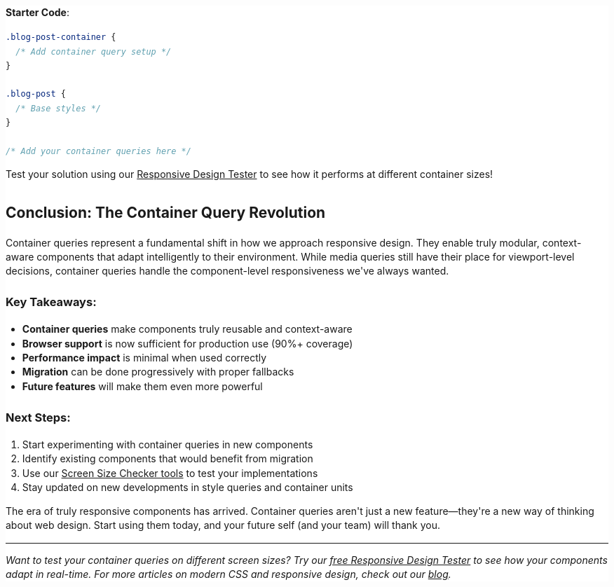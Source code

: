 **Starter Code**:
```css
.blog-post-container {
  /* Add container query setup */
}

.blog-post {
  /* Base styles */
}

/* Add your container queries here */
```

Test your solution using our [Responsive Design Tester](https://screensizechecker.com/devices/responsive-tester) to see how it performs at different container sizes!

## Conclusion: The Container Query Revolution

Container queries represent a fundamental shift in how we approach responsive design. They enable truly modular, context-aware components that adapt intelligently to their environment. While media queries still have their place for viewport-level decisions, container queries handle the component-level responsiveness we've always wanted.

### Key Takeaways:
- **Container queries** make components truly reusable and context-aware
- **Browser support** is now sufficient for production use (90%+ coverage)
- **Performance impact** is minimal when used correctly
- **Migration** can be done progressively with proper fallbacks
- **Future features** will make them even more powerful

### Next Steps:
1. Start experimenting with container queries in new components
2. Identify existing components that would benefit from migration
3. Use our [Screen Size Checker tools](https://screensizechecker.com) to test your implementations
4. Stay updated on new developments in style queries and container units

The era of truly responsive components has arrived. Container queries aren't just a new feature—they're a new way of thinking about web design. Start using them today, and your future self (and your team) will thank you.

---

*Want to test your container queries on different screen sizes? Try our [free Responsive Design Tester](https://screensizechecker.com/devices/responsive-tester) to see how your components adapt in real-time. For more articles on modern CSS and responsive design, check out our [blog](https://screensizechecker.com/blog/).*
